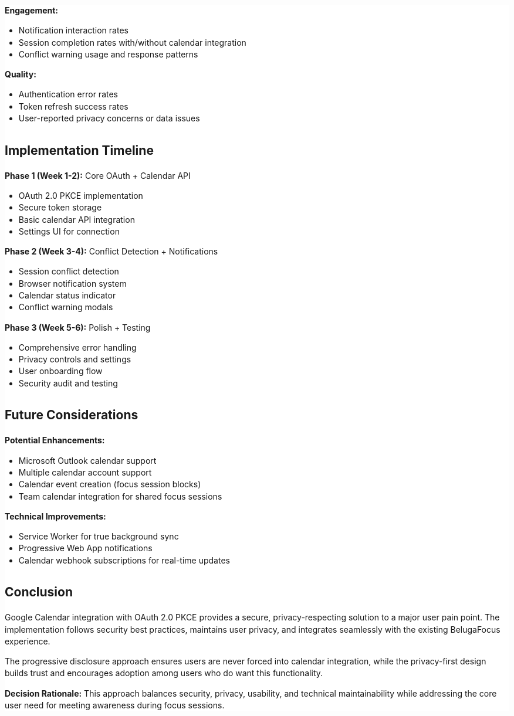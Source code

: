 **Engagement:**
- Notification interaction rates
- Session completion rates with/without calendar integration
- Conflict warning usage and response patterns

**Quality:**
- Authentication error rates
- Token refresh success rates
- User-reported privacy concerns or data issues

## Implementation Timeline

**Phase 1 (Week 1-2):** Core OAuth + Calendar API
- OAuth 2.0 PKCE implementation
- Secure token storage
- Basic calendar API integration
- Settings UI for connection

**Phase 2 (Week 3-4):** Conflict Detection + Notifications
- Session conflict detection
- Browser notification system
- Calendar status indicator
- Conflict warning modals

**Phase 3 (Week 5-6):** Polish + Testing
- Comprehensive error handling
- Privacy controls and settings
- User onboarding flow
- Security audit and testing

## Future Considerations

**Potential Enhancements:**
- Microsoft Outlook calendar support
- Multiple calendar account support
- Calendar event creation (focus session blocks)
- Team calendar integration for shared focus sessions

**Technical Improvements:**
- Service Worker for true background sync
- Progressive Web App notifications
- Calendar webhook subscriptions for real-time updates

## Conclusion

Google Calendar integration with OAuth 2.0 PKCE provides a secure, privacy-respecting solution to a major user pain point. The implementation follows security best practices, maintains user privacy, and integrates seamlessly with the existing BelugaFocus experience.

The progressive disclosure approach ensures users are never forced into calendar integration, while the privacy-first design builds trust and encourages adoption among users who do want this functionality.

**Decision Rationale:** This approach balances security, privacy, usability, and technical maintainability while addressing the core user need for meeting awareness during focus sessions.